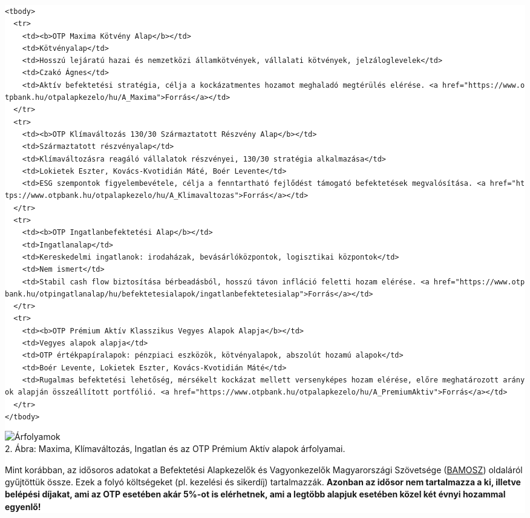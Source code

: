    <tbody>
      <tr>
        <td><b>OTP Maxima Kötvény Alap</b></td>
        <td>Kötvényalap</td>
        <td>Hosszú lejáratú hazai és nemzetközi államkötvények, vállalati kötvények, jelzáloglevelek</td>
        <td>Czakó Ágnes</td>
        <td>Aktív befektetési stratégia, célja a kockázatmentes hozamot meghaladó megtérülés elérése. <a href="https://www.otpbank.hu/otpalapkezelo/hu/A_Maxima">Forrás</a></td>
      </tr>
      <tr>
        <td><b>OTP Klímaváltozás 130/30 Származtatott Részvény Alap</b></td>
        <td>Származtatott részvényalap</td>
        <td>Klímaváltozásra reagáló vállalatok részvényei, 130/30 stratégia alkalmazása</td>
        <td>Lokietek Eszter, Kovács-Kvotidián Máté, Boér Levente</td>
        <td>ESG szempontok figyelembevétele, célja a fenntartható fejlődést támogató befektetések megvalósítása. <a href="https://www.otpbank.hu/otpalapkezelo/hu/A_Klimavaltozas">Forrás</a></td>
      </tr>
      <tr>
        <td><b>OTP Ingatlanbefektetési Alap</b></td>
        <td>Ingatlanalap</td>
        <td>Kereskedelmi ingatlanok: irodaházak, bevásárlóközpontok, logisztikai központok</td>
        <td>Nem ismert</td>
        <td>Stabil cash flow biztosítása bérbeadásból, hosszú távon infláció feletti hozam elérése. <a href="https://www.otpbank.hu/otpingatlanalap/hu/befektetesialapok/ingatlanbefektetesialap">Forrás</a></td>
      </tr>
      <tr>
        <td><b>OTP Prémium Aktív Klasszikus Vegyes Alapok Alapja</b></td>
        <td>Vegyes alapok alapja</td>
        <td>OTP értékpapíralapok: pénzpiaci eszközök, kötvényalapok, abszolút hozamú alapok</td>
        <td>Boér Levente, Lokietek Eszter, Kovács-Kvotidián Máté</td>
        <td>Rugalmas befektetési lehetőség, mérsékelt kockázat mellett versenyképes hozam elérése, előre meghatározott arányok alapján összeállított portfólió. <a href="https://www.otpbank.hu/otpalapkezelo/hu/A_PremiumAktiv">Forrás</a></td>
      </tr>
    </tbody>
  </table>
</div>


<div class="svg-container">
  <img src="/Befalapok2/dijak_2.svg" alt="Árfolyamok" class="dynamic-svg" />
  <figcaption class="svg-caption">2. Ábra: Maxima, Klímaváltozás, Ingatlan és az OTP Prémium Aktív alapok árfolyamai.</figcaption>
</div>






Mint korábban, az idősoros adatokat a Befektetési Alapkezelők és Vagyonkezelők Magyarországi Szövetsége ([BAMOSZ](https://www.bamosz.hu/)) oldaláról gyűjtöttük össze. Ezek a folyó költségeket (pl. kezelési és sikerdíj) tartalmazzák. **Azonban az idősor nem tartalmazza a ki, illetve belépési díjakat, ami az OTP esetében akár 5%-ot is elérhetnek, ami a legtöbb alapjuk esetében közel két évnyi hozammal egyenlő!**
